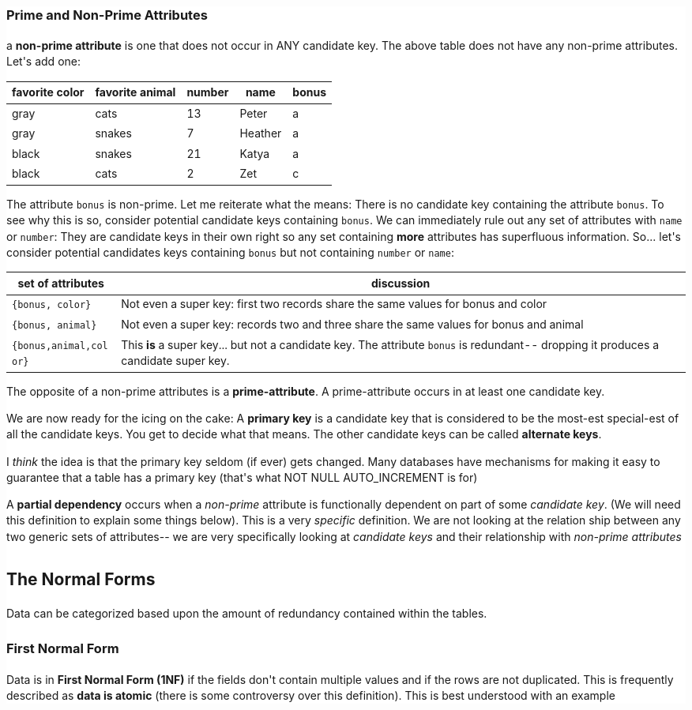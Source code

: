 ### Prime and Non-Prime Attributes

a **non-prime attribute** is one that does not occur in ANY candidate key.  The above table does not have any non-prime attributes.  Let's add one:

favorite color |   favorite animal |number|name   |bonus
---------------|-------------------|------|-------|----
gray           |cats               |    13|Peter  | a
gray           |snakes             |     7|Heather| a
black          |snakes             |    21|Katya  | a
black          |cats               |     2|Zet    | c

The attribute `bonus` is non-prime.  Let me reiterate what the means:  There is no candidate key containing the attribute `bonus`.  To see why this is so, consider potential candidate keys containing `bonus`.  We can immediately rule out any set of attributes with `name` or `number`:  They are candidate keys in their own right so any set containing **more** attributes has superfluous information.  So... let's consider potential candidates keys containing `bonus` but not containing `number` or `name`:

set of attributes | discussion
------------------|--------------
`{bonus, color}`  | Not even a super key:  first two records share the same values for bonus and color
`{bonus, animal}` | Not even a super key:  records two and three share the same values for bonus and animal
`{bonus,animal,color}`| This **is** a super key... but not a candidate key.  The attribute `bonus` is redundant-- dropping it produces a candidate super key.
	
The opposite of a non-prime attributes is a **prime-attribute**.  A prime-attribute occurs in at least one candidate key.

We are now ready for the icing on the cake:  A **primary key** is a candidate key that is considered to be the most-est special-est of all the candidate keys.   You get to decide what that means.  The other candidate keys can be called **alternate keys**.

I *think* the idea is that the primary key seldom (if ever) gets changed.  Many databases have mechanisms for making it easy to guarantee that a table has a primary key (that's what NOT NULL AUTO_INCREMENT is for)

A **partial dependency** occurs when a *non-prime* attribute is functionally dependent on part of some *candidate key*.  (We will need this definition to explain some things below).  This is a very *specific* definition.  We are not looking at the relation ship between any two generic sets of attributes-- we are very specifically looking at *candidate keys* and their relationship with *non-prime attributes*
	
## The Normal Forms

Data can be categorized based upon the amount of redundancy contained within the tables.  

### First Normal Form

Data is in **First Normal Form (1NF)** if the fields don't contain multiple values and if the rows are not duplicated.  This is frequently described as **data is atomic** (there is some controversy over this definition).  This is best understood with an example
